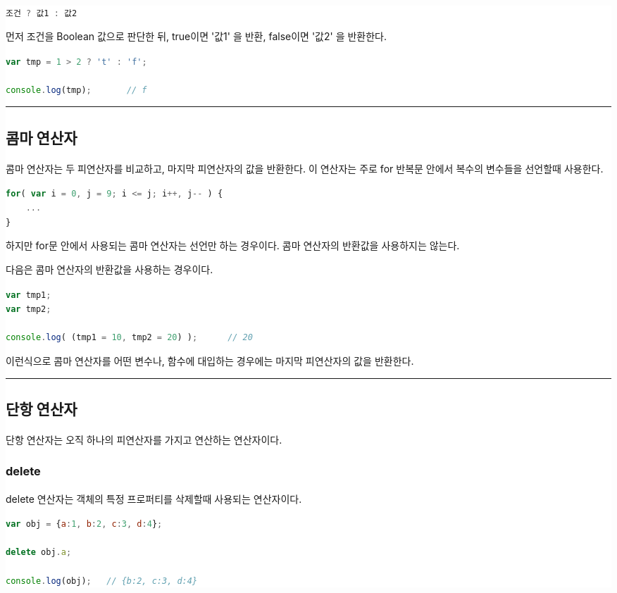 ```js
조건 ? 값1 : 값2
```

먼저 조건을 Boolean 값으로 판단한 뒤,
true이면 '값1' 을 반환,
false이면 '값2' 을 반환한다.

```js
var tmp = 1 > 2 ? 't' : 'f';

console.log(tmp);		// f
```

---

## 콤마 연산자
콤마 연산자는 두 피연산자를 비교하고, 마지막 피연산자의 값을 반환한다.
이 연산자는 주로 for 반복문 안에서 복수의 변수들을 선언할때 사용한다.

```js
for( var i = 0, j = 9; i <= j; i++, j-- ) {
	...
}
```

하지만 for문 안에서 사용되는 콤마 연산자는 선언만 하는 경우이다.
콤마 연산자의 반환값을 사용하지는 않는다.

다음은 콤마 연산자의 반환값을 사용하는 경우이다.

```js
var tmp1;
var tmp2;

console.log( (tmp1 = 10, tmp2 = 20) );		// 20
```

이런식으로 콤마 연산자를 어떤 변수나, 함수에 대입하는 경우에는
마지막 피연산자의 값을 반환한다.

---

## 단항 연산자
단항 연산자는 오직 하나의 피연산자를 가지고 연산하는 연산자이다.  

### delete
delete 연산자는 객체의 특정 프로퍼티를 삭제할때 사용되는 연산자이다.

```js
var obj = {a:1, b:2, c:3, d:4};

delete obj.a;

console.log(obj);	// {b:2, c:3, d:4}
```
